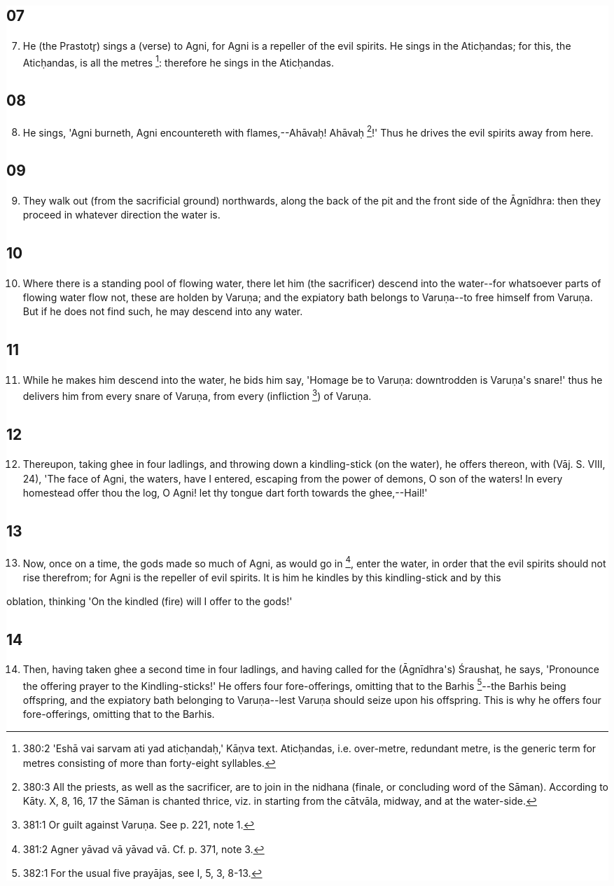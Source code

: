 ## 07
7. He (the Prastotr̥) sings a (verse) to Agni, for Agni is a repeller of the evil spirits. He sings in the Aticḥandas; for this, the Aticḥandas, is all the metres [^egg_884]: therefore he sings in the Aticḥandas.

[^egg_884]: 380:2 'Eshā vai sarvam ati yad aticḥandaḥ,' Kāṇva text. Aticḥandas, i.e. over-metre, redundant metre, is the generic term for metres consisting of more than forty-eight syllables.

## 08
8. He sings, 'Agni burneth, Agni encountereth with flames,--Ahāvaḥ! Ahāvaḥ [^egg_885]!' Thus he drives the evil spirits away from here.

[^egg_885]: 380:3 All the priests, as well as the sacrificer, are to join in the  nidhana (finale, or concluding word of the Sāman). According to Kāty. X, 8, 16, 17 the Sāman is chanted thrice, viz. in starting from the cātvāla, midway, and at the water-side.

## 09
9. They walk out (from the sacrificial ground) northwards, along the back of the pit and the front side of the Āgnīdhra: then they proceed in whatever direction the water is.

## 10
10. Where there is a standing pool of flowing water, there let him (the sacrificer) descend into the water--for whatsoever parts of flowing water flow not, these are holden by Varuṇa; and the expiatory bath belongs to Varuṇa--to free himself from Varuṇa. But if he does not find such, he may descend into any water.

## 11
11. While he makes him descend into the water, he bids him say, 'Homage be to Varuṇa: downtrodden is Varuṇa's snare!' thus he delivers him from every snare of Varuṇa, from every (infliction [^egg_886]) of Varuṇa.

[^egg_886]: 381:1 Or guilt against Varuṇa. See p. 221, note 1.

## 12
12. Thereupon, taking ghee in four ladlings, and throwing down a kindling-stick (on the water), he offers thereon, with (Vāj. S. VIII, 24), 'The face of Agni, the waters, have I entered, escaping from the power of demons, O son of the waters! In every homestead offer thou the log, O Agni! let thy tongue dart forth towards the ghee,--Hail!'

## 13
13. Now, once on a time, the gods made so much of Agni, as would go in [^egg_887], enter the water, in order that the evil spirits should not rise therefrom; for Agni is the repeller of evil spirits. It is him he kindles by this kindling-stick and by this

[^egg_887]: 381:2 Agner yāvad vā yāvad vā. Cf. p. 371, note 3.

oblation, thinking 'On the kindled (fire) will I offer to the gods!'

## 14
14. Then, having taken ghee a second time in four ladlings, and having called for the (Āgnīdhra's) Śraushaṭ, he says, 'Pronounce the offering prayer to the Kindling-sticks!' He offers four fore-offerings, omitting that to the Barhis [^egg_888]--the Barhis being offspring, and the expiatory bath belonging to Varuṇa--lest Varuṇa should seize upon his offspring. This is why he offers four fore-offerings, omitting that to the Barhis.


[^egg_878]: 379:1 ? That is, as the Soma plants become juicy again, so the sacrificer has his vital sap or spirit restored.
[^egg_879]: 379:2 Or, according to the St. Petersburg Dictionary, 'they throw it into the water.'
[^egg_880]: 379:3 Or, whatever is connected with Soma (?). According to Kāty. X, 8, 12, 19 the throne (āsandī) and Audumbarī, as well as the Soma vessels, Droṇakalaśa, &c., are to be carried in the first place to the cātvāla, and from there to the water.
[^egg_881]: 379:4 See III, 2, 1, 18. The Pratiprasthātr̥ is silently to throw after the lady's zone and peg (for scratching herself).
[^egg_882]: 379:5 For the 'svagākāra,' see I, 8, 3, 11.
[^egg_883]: 380:1 Or, 'To the footless he has given to put down his feet:' in either sense it seems to be taken by the author of the Brāhmaṇa (and the St. Petersburg Dictionary). Perhaps, however, 'apade' had better be taken, with Mahīdhara (and Sāyaṇa?), in the sense of 'padarahite,' i.e. 'in the trackless (ether) he caused him (the sun) to plant his feet.' Similarly Ludwig, 'Im Ortlosen hat er sie die Füsse niedersetzen lassen.'
[^egg_888]: 382:1 For the usual five prayājas, see I, 5, 3, 8-13.
[^egg_889]: 382:2 As a rule, cakes on one potsherd are to be offered entire. The present cake, however, is to be an exception, and the usual two portions are to be cut from it. See part i, p. 192, note.
[^egg_890]: 383:1 See I, 7, 3, 7 seq.
[^egg_891]: 383:2 Professor Weber, Ind. Stud. X, p. 393, refers us to XIV, 9, 4, 33, where it is stated that the Vājasaneyin Adhvaryu has to study the Yajus of the Āditya R̥shi. One might also be inclined to think that, by 'Adityānām ayanam' and 'Aṅgirasām ayanam' the author intended to connect the Agnishṭoma with the sacrificial sessions designated by those terms, for which see Āśv. Śr. XII, 1-2; Ait. Br. IV, 17, with Haug's notes.
[^egg_892]: 384:1 See part i, p. 249, note 1.
[^egg_893]: 384:2 'Vakshva' is by Mahīdhara (and apparently by the author of the Brāhmaṇa) referred to 'vah;' by the St. Petersburg Dictionary to 'vas' for 'vatsva.' I have referred it to 'vaksh.' The Kāṇva text reads, Pari ca vakshi śaṁ ca vakshīti pari ca no gopāya śaṁ ca na edhīty evaitad āha.
[^egg_894]: 385:1 According to the Mānava Sūtra, as quoted on Kāty. X, 9, 6, the sacrificer wraps himself in the cloth in which the Soma stalks were tied (somopanahana), and his wife in the outer cloth tied round the Soma bundle (paryāṇahana). The Soma vessels and implements are likewise thrown into the water.
[^egg_895]: 385:2 While going thither they all mutter the Āmahīyā verse, Rig-veda VIII, 48, 3, 'We have drunk Soma, we have become immortal, we have gone to the light, we have attained to the gods: what now can the enemy do unto us, what the guile, O immortal, of the mortal?'
[^egg_896]: 386:1 The sacrificer sits down behind the śālādvārya fire and spreads the black deer-skin over his knees; the Adhvaryu then making an oblation of ghee from the dipping-spoon.